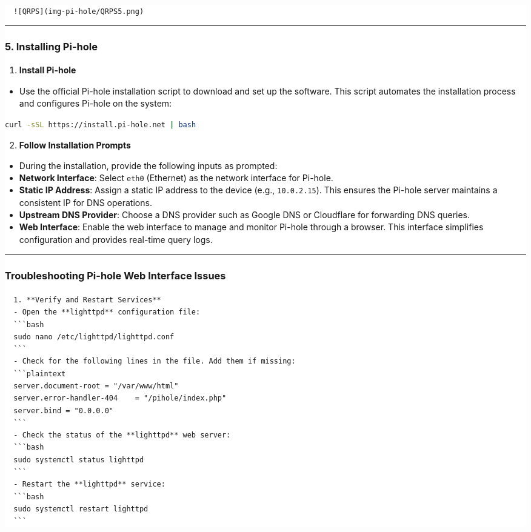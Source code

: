       ![QRPS](img-pi-hole/QRPS5.png)

---

### 5. **Installing Pi-hole**

   1. **Install Pi-hole**
   - Use the official Pi-hole installation script to download and set up the software. This script automates the installation process and configures Pi-hole on the system:
   ```bash
   curl -sSL https://install.pi-hole.net | bash
   ```

   2. **Follow Installation Prompts**
   - During the installation, provide the following inputs as prompted:
   - **Network Interface**: Select `eth0` (Ethernet) as the network interface for Pi-hole.
   - **Static IP Address**: Assign a static IP address to the device (e.g., `10.0.2.15`). This ensures the Pi-hole server maintains a consistent IP for DNS operations.
   - **Upstream DNS Provider**: Choose a DNS provider such as Google DNS or Cloudflare for forwarding DNS queries.
   - **Web Interface**: Enable the web interface to manage and monitor Pi-hole through a browser. This interface simplifies configuration and provides real-time query logs.

---

   ### **Troubleshooting Pi-hole Web Interface Issues**

      1. **Verify and Restart Services**
      - Open the **lighttpd** configuration file:
      ```bash
      sudo nano /etc/lighttpd/lighttpd.conf
      ```
      - Check for the following lines in the file. Add them if missing:
      ```plaintext
      server.document-root = "/var/www/html"
      server.error-handler-404    = "/pihole/index.php"
      server.bind = "0.0.0.0"
      ```
      - Check the status of the **lighttpd** web server:
      ```bash
      sudo systemctl status lighttpd
      ```
      - Restart the **lighttpd** service:
      ```bash
      sudo systemctl restart lighttpd
      ```
